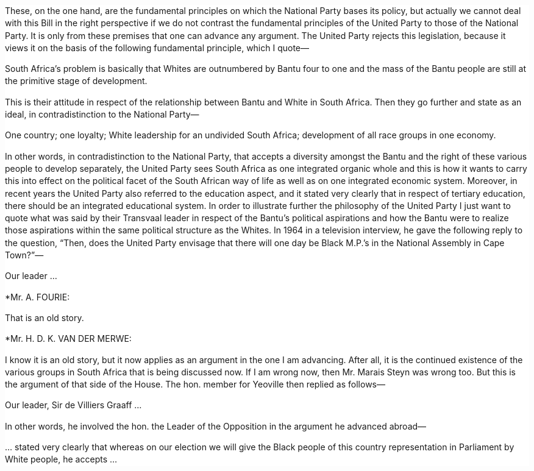 <p>These, on the one hand, are the fundamental principles on which the National Party bases its policy, but actually we cannot deal with this Bill in the right perspective if we do not contrast the fundamental principles of the United Party to those of the National Party. It is only from these premises that one can advance any argument. The United Party rejects this legislation, because it views it on the basis of the following fundamental principle, which I quote&#x2014;</p>

<block name="quote">South Africa&#x2019;s problem is basically that Whites are outnumbered by Bantu four to one and the mass of the Bantu people are still at the primitive stage of development.</block>

<p>This is their attitude in respect of the relationship between Bantu and White in South Africa. Then they go further and state as an ideal, in contradistinction to the National Party&#x2014;</p>

<block name="quote">One country; one loyalty; White leadership for an undivided South Africa; development of all race groups in one economy.</block>

<p>In other words, in contradistinction to the National Party, that accepts a diversity amongst the Bantu and the right of these various people to develop separately, the United Party sees South Africa as one integrated organic whole and this is how it wants to carry this into effect on the political facet of the South African way of life as well as on one integrated economic system. Moreover, in recent years the United Party also referred to the education aspect, and it stated very clearly that in respect of tertiary education, there should be an integrated educational system. In order to illustrate further the philosophy of the United Party I just want to quote what was said by their Transvaal leader in respect of the Bantu&#x2019;s political aspirations and how the Bantu were to realize those aspirations within the same political structure as the Whites. In 1964 in a television interview, he gave the following reply to the question, &#x201C;Then, does the United Party envisage that there will one day be Black M.P.&#x2019;s in the National Assembly in Cape Town&#x003F;&#x201D;&#x2014;</p>

<block name="quote">Our leader &#x2026;</block>

</speech>

<speech by="#fourie">

<from><span class="col_515-516" refersTo="page_0271"/>*Mr. <person refersTo="hansard_za">A. FOURIE</person>:</from>

<p>That is an old story.</p>

</speech>

<speech by="#van_der_merwe">

<from>*Mr. <person refersTo="hansard_za">H. D. K. VAN DER MERWE</person>:</from>

<p>I know it is an old story, but it now applies as an argument in the one I am advancing. After all, it is the continued existence of the various groups in South Africa that is being discussed now. If I am wrong now, then Mr. Marais Steyn was wrong too. But this is the argument of that side of the House. The hon. member for Yeoville then replied as follows&#x2014;</p>

<block name="quote">Our leader, Sir de Villiers Graaff &#x2026;</block>

<p>In other words, he involved the hon. the Leader of the Opposition in the argument he advanced abroad&#x2014;</p>

<block name="quote">&#x2026; stated very clearly that whereas on our election we will give the Black people of this country representation in Parliament by White people, he accepts &#x2026;</block>
